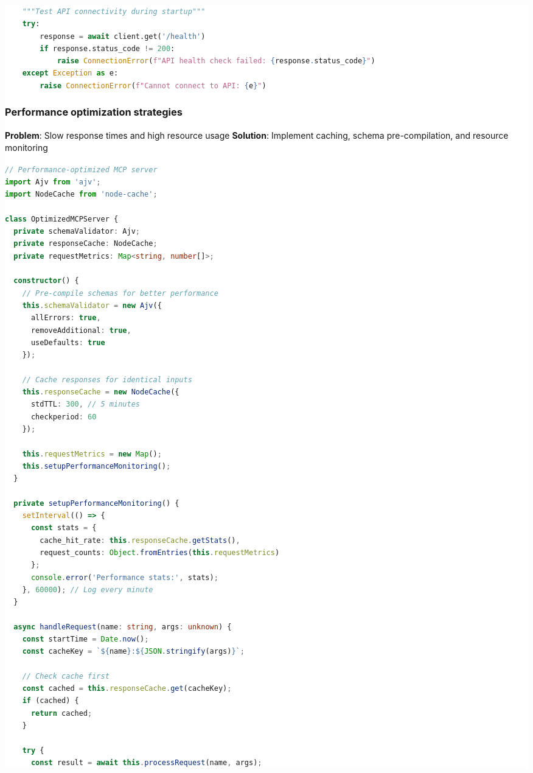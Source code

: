 ```python
    """Test API connectivity during startup"""
    try:
        response = await client.get('/health')
        if response.status_code != 200:
            raise ConnectionError(f"API health check failed: {response.status_code}")
    except Exception as e:
        raise ConnectionError(f"Cannot connect to API: {e}")
```

### Performance optimization strategies

**Problem**: Slow response times and high resource usage
**Solution**: Implement caching, schema pre-compilation, and resource monitoring

```typescript
// Performance-optimized MCP server
import Ajv from 'ajv';
import NodeCache from 'node-cache';

class OptimizedMCPServer {
  private schemaValidator: Ajv;
  private responseCache: NodeCache;
  private requestMetrics: Map<string, number[]>;

  constructor() {
    // Pre-compile schemas for better performance
    this.schemaValidator = new Ajv({ 
      allErrors: true, 
      removeAdditional: true,
      useDefaults: true
    });
    
    // Cache responses for identical inputs
    this.responseCache = new NodeCache({ 
      stdTTL: 300, // 5 minutes
      checkperiod: 60 
    });
    
    this.requestMetrics = new Map();
    this.setupPerformanceMonitoring();
  }

  private setupPerformanceMonitoring() {
    setInterval(() => {
      const stats = {
        cache_hit_rate: this.responseCache.getStats(),
        request_counts: Object.fromEntries(this.requestMetrics)
      };
      console.error('Performance stats:', stats);
    }, 60000); // Log every minute
  }

  async handleRequest(name: string, args: unknown) {
    const startTime = Date.now();
    const cacheKey = `${name}:${JSON.stringify(args)}`;
    
    // Check cache first
    const cached = this.responseCache.get(cacheKey);
    if (cached) {
      return cached;
    }

    try {
      const result = await this.processRequest(name, args);
```